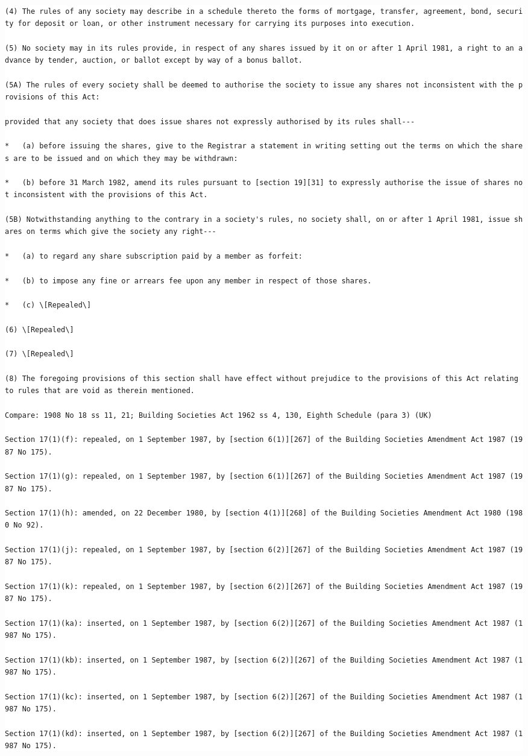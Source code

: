     (4) The rules of any society may describe in a schedule thereto the forms of mortgage, transfer, agreement, bond, security for deposit or loan, or other instrument necessary for carrying its purposes into execution.
    
    (5) No society may in its rules provide, in respect of any shares issued by it on or after 1 April 1981, a right to an advance by tender, auction, or ballot except by way of a bonus ballot.
    
    (5A) The rules of every society shall be deemed to authorise the society to issue any shares not inconsistent with the provisions of this Act:
    
    provided that any society that does issue shares not expressly authorised by its rules shall---
        
    *   (a) before issuing the shares, give to the Registrar a statement in writing setting out the terms on which the shares are to be issued and on which they may be withdrawn:
    
    *   (b) before 31 March 1982, amend its rules pursuant to [section 19][31] to expressly authorise the issue of shares not inconsistent with the provisions of this Act.
    
    (5B) Notwithstanding anything to the contrary in a society's rules, no society shall, on or after 1 April 1981, issue shares on terms which give the society any right---
        
    *   (a) to regard any share subscription paid by a member as forfeit:
    
    *   (b) to impose any fine or arrears fee upon any member in respect of those shares.
    
    *   (c) \[Repealed\]
    
    (6) \[Repealed\]
    
    (7) \[Repealed\]
    
    (8) The foregoing provisions of this section shall have effect without prejudice to the provisions of this Act relating to rules that are void as therein mentioned.
    
    Compare: 1908 No 18 ss 11, 21; Building Societies Act 1962 ss 4, 130, Eighth Schedule (para 3) (UK)
    
    Section 17(1)(f): repealed, on 1 September 1987, by [section 6(1)][267] of the Building Societies Amendment Act 1987 (1987 No 175).
    
    Section 17(1)(g): repealed, on 1 September 1987, by [section 6(1)][267] of the Building Societies Amendment Act 1987 (1987 No 175).
    
    Section 17(1)(h): amended, on 22 December 1980, by [section 4(1)][268] of the Building Societies Amendment Act 1980 (1980 No 92).
    
    Section 17(1)(j): repealed, on 1 September 1987, by [section 6(2)][267] of the Building Societies Amendment Act 1987 (1987 No 175).
    
    Section 17(1)(k): repealed, on 1 September 1987, by [section 6(2)][267] of the Building Societies Amendment Act 1987 (1987 No 175).
    
    Section 17(1)(ka): inserted, on 1 September 1987, by [section 6(2)][267] of the Building Societies Amendment Act 1987 (1987 No 175).
    
    Section 17(1)(kb): inserted, on 1 September 1987, by [section 6(2)][267] of the Building Societies Amendment Act 1987 (1987 No 175).
    
    Section 17(1)(kc): inserted, on 1 September 1987, by [section 6(2)][267] of the Building Societies Amendment Act 1987 (1987 No 175).
    
    Section 17(1)(kd): inserted, on 1 September 1987, by [section 6(2)][267] of the Building Societies Amendment Act 1987 (1987 No 175).
    